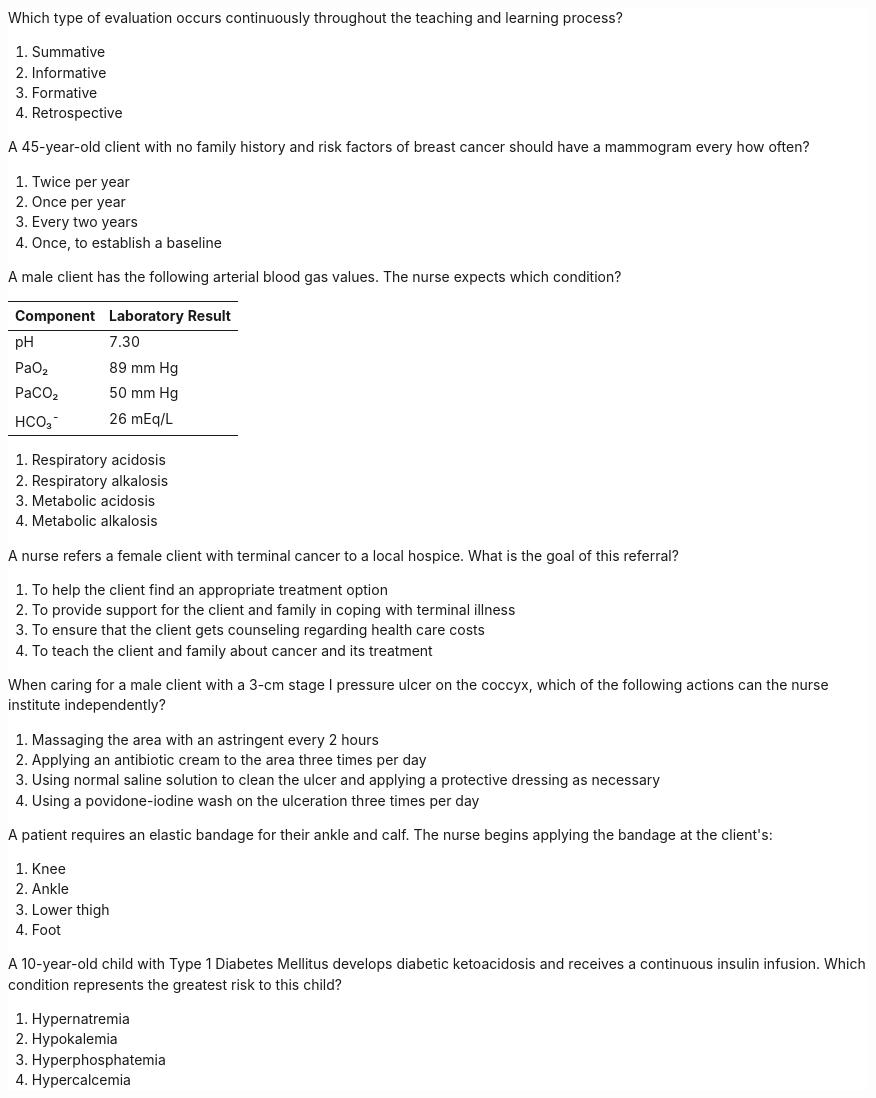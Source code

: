 Which type of evaluation occurs continuously throughout the teaching and learning process?
1. Summative
2. Informative
3. Formative
4. Retrospective

A 45-year-old client with no family history and risk factors of breast cancer should have a mammogram every how often?
1. Twice per year
2. Once per year
3. Every two years
4. Once, to establish a baseline

A male client has the following arterial blood gas values. The nurse expects which condition?

| Component        | Laboratory Result |
| ---------------- | ----------------- |
| pH               | 7.30              |
| PaO₂             | 89 mm Hg          |
| PaCO₂            | 50 mm Hg          |
| HCO₃<sup>-</sup> | 26 mEq/L          |
1. Respiratory acidosis
2. Respiratory alkalosis
3. Metabolic acidosis
4. Metabolic alkalosis 

A nurse refers a female client with terminal cancer to a local hospice. What is the goal of this referral?
1. To help the client find an appropriate treatment option
2. To provide support for the client and family in coping with terminal illness
3. To ensure that the client gets counseling regarding health care costs
4. To teach the client and family about cancer and its treatment

When caring for a male client with a 3-cm stage I pressure ulcer on the coccyx, which of the following actions can the nurse institute independently?
1. Massaging the area with an astringent every 2 hours
2. Applying an antibiotic cream to the area three times per day
3. Using normal saline solution to clean the ulcer and applying a protective dressing as necessary
4. Using a povidone-iodine wash on the ulceration three times per day

A patient requires an elastic bandage for their ankle and calf. The nurse begins applying the bandage at the client's:
1. Knee
2. Ankle
3. Lower thigh
4. Foot

A 10-year-old child with Type 1 Diabetes Mellitus develops diabetic ketoacidosis and receives a continuous insulin infusion. Which condition represents the greatest risk to this child?
1. Hypernatremia
2. Hypokalemia
3. Hyperphosphatemia
4. Hypercalcemia
